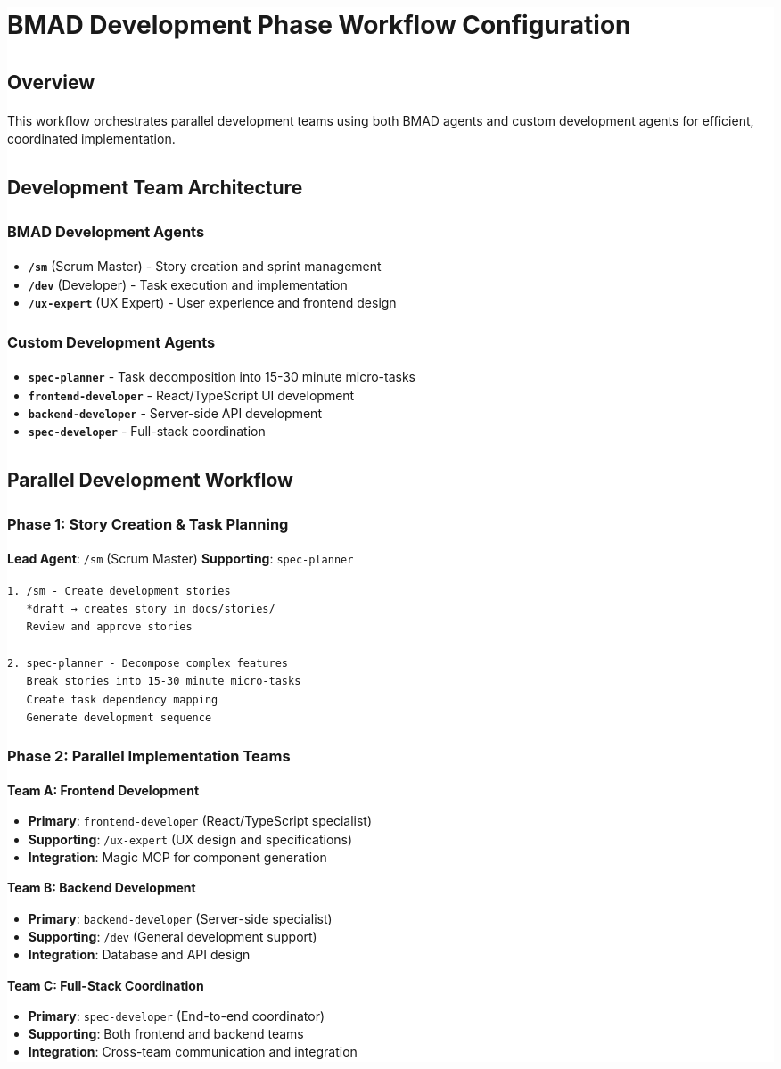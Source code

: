 # BMAD Development Phase Workflow Configuration

## Overview
This workflow orchestrates parallel development teams using both BMAD agents and custom development agents for efficient, coordinated implementation.

## Development Team Architecture

### BMAD Development Agents
- **`/sm`** (Scrum Master) - Story creation and sprint management
- **`/dev`** (Developer) - Task execution and implementation
- **`/ux-expert`** (UX Expert) - User experience and frontend design

### Custom Development Agents
- **`spec-planner`** - Task decomposition into 15-30 minute micro-tasks
- **`frontend-developer`** - React/TypeScript UI development
- **`backend-developer`** - Server-side API development
- **`spec-developer`** - Full-stack coordination

## Parallel Development Workflow

### Phase 1: Story Creation & Task Planning
**Lead Agent**: `/sm` (Scrum Master)
**Supporting**: `spec-planner`

```
1. /sm - Create development stories
   *draft → creates story in docs/stories/
   Review and approve stories

2. spec-planner - Decompose complex features
   Break stories into 15-30 minute micro-tasks
   Create task dependency mapping
   Generate development sequence
```

### Phase 2: Parallel Implementation Teams
**Team A: Frontend Development**
- **Primary**: `frontend-developer` (React/TypeScript specialist)
- **Supporting**: `/ux-expert` (UX design and specifications)
- **Integration**: Magic MCP for component generation

**Team B: Backend Development** 
- **Primary**: `backend-developer` (Server-side specialist)
- **Supporting**: `/dev` (General development support)
- **Integration**: Database and API design

**Team C: Full-Stack Coordination**
- **Primary**: `spec-developer` (End-to-end coordinator)
- **Supporting**: Both frontend and backend teams
- **Integration**: Cross-team communication and integration
